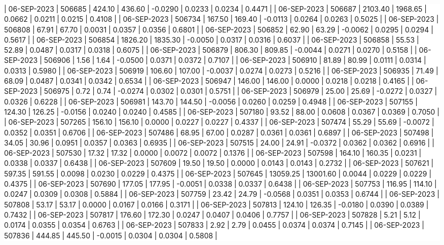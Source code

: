 | 06-SEP-2023 | 506685 | 424.10 | 436.60 | -0.0290 | 0.0233 | 0.0234 | 0.4471 |
| 06-SEP-2023 | 506687 | 2103.40 | 1968.65 | 0.0662 | 0.0211 | 0.0215 | 0.4108 |
| 06-SEP-2023 | 506734 | 167.50 | 169.40 | -0.0113 | 0.0264 | 0.0263 | 0.5025 |
| 06-SEP-2023 | 506808 | 67.91 | 67.70 | 0.0031 | 0.0357 | 0.0356 | 0.6801 |
| 06-SEP-2023 | 506852 | 62.90 | 63.29 | -0.0062 | 0.0295 | 0.0294 | 0.5617 |
| 06-SEP-2023 | 506854 | 1826.20 | 1835.30 | -0.0050 | 0.0317 | 0.0316 | 0.6037 |
| 06-SEP-2023 | 506858 | 55.53 | 52.89 | 0.0487 | 0.0317 | 0.0318 | 0.6075 |
| 06-SEP-2023 | 506879 | 806.30 | 809.85 | -0.0044 | 0.0271 | 0.0270 | 0.5158 |
| 06-SEP-2023 | 506906 | 1.56 | 1.64 | -0.0500 | 0.0371 | 0.0372 | 0.7107 |
| 06-SEP-2023 | 506910 | 81.89 | 80.99 | 0.0111 | 0.0314 | 0.0313 | 0.5980 |
| 06-SEP-2023 | 506919 | 106.60 | 107.00 | -0.0037 | 0.0274 | 0.0273 | 0.5216 |
| 06-SEP-2023 | 506935 | 71.49 | 68.09 | 0.0487 | 0.0341 | 0.0342 | 0.6534 |
| 06-SEP-2023 | 506947 | 146.00 | 146.00 | 0.0000 | 0.0218 | 0.0218 | 0.4165 |
| 06-SEP-2023 | 506975 | 0.72 | 0.74 | -0.0274 | 0.0302 | 0.0301 | 0.5751 |
| 06-SEP-2023 | 506979 | 25.00 | 25.69 | -0.0272 | 0.0327 | 0.0326 | 0.6228 |
| 06-SEP-2023 | 506981 | 143.70 | 144.50 | -0.0056 | 0.0260 | 0.0259 | 0.4948 |
| 06-SEP-2023 | 507155 | 124.30 | 126.25 | -0.0156 | 0.0240 | 0.0240 | 0.4585 |
| 06-SEP-2023 | 507180 | 93.52 | 88.00 | 0.0608 | 0.0367 | 0.0369 | 0.7050 |
| 06-SEP-2023 | 507265 | 156.10 | 156.10 | 0.0000 | 0.0227 | 0.0227 | 0.4337 |
| 06-SEP-2023 | 507474 | 55.29 | 55.69 | -0.0072 | 0.0352 | 0.0351 | 0.6706 |
| 06-SEP-2023 | 507486 | 68.95 | 67.00 | 0.0287 | 0.0361 | 0.0361 | 0.6897 |
| 06-SEP-2023 | 507498 | 34.05 | 30.96 | 0.0951 | 0.0357 | 0.0363 | 0.6935 |
| 06-SEP-2023 | 507515 | 24.00 | 24.91 | -0.0372 | 0.0362 | 0.0362 | 0.6916 |
| 06-SEP-2023 | 507530 | 17.32 | 17.32 | 0.0000 | 0.0072 | 0.0072 | 0.1376 |
| 06-SEP-2023 | 507598 | 164.10 | 160.35 | 0.0231 | 0.0338 | 0.0337 | 0.6438 |
| 06-SEP-2023 | 507609 | 19.50 | 19.50 | 0.0000 | 0.0143 | 0.0143 | 0.2732 |
| 06-SEP-2023 | 507621 | 597.35 | 591.55 | 0.0098 | 0.0230 | 0.0229 | 0.4375 |
| 06-SEP-2023 | 507645 | 13059.25 | 13001.60 | 0.0044 | 0.0229 | 0.0229 | 0.4375 |
| 06-SEP-2023 | 507690 | 177.05 | 177.95 | -0.0051 | 0.0338 | 0.0337 | 0.6438 |
| 06-SEP-2023 | 507753 | 116.95 | 114.10 | 0.0247 | 0.0309 | 0.0308 | 0.5884 |
| 06-SEP-2023 | 507759 | 23.42 | 24.79 | -0.0568 | 0.0351 | 0.0353 | 0.6744 |
| 06-SEP-2023 | 507808 | 53.17 | 53.17 | 0.0000 | 0.0167 | 0.0166 | 0.3171 |
| 06-SEP-2023 | 507813 | 124.10 | 126.35 | -0.0180 | 0.0390 | 0.0389 | 0.7432 |
| 06-SEP-2023 | 507817 | 176.60 | 172.30 | 0.0247 | 0.0407 | 0.0406 | 0.7757 |
| 06-SEP-2023 | 507828 | 5.21 | 5.12 | 0.0174 | 0.0355 | 0.0354 | 0.6763 |
| 06-SEP-2023 | 507833 | 2.92 | 2.79 | 0.0455 | 0.0374 | 0.0374 | 0.7145 |
| 06-SEP-2023 | 507836 | 444.85 | 445.50 | -0.0015 | 0.0304 | 0.0304 | 0.5808 |